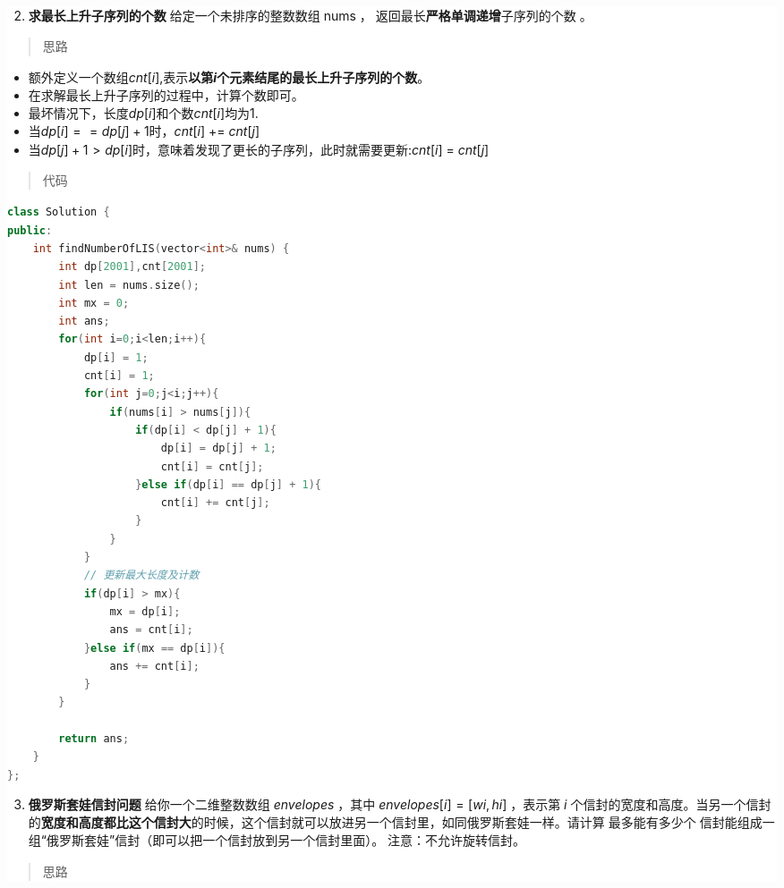 2. **求最长上升子序列的个数**
给定一个未排序的整数数组 nums ， 返回最长**严格单调递增**子序列的个数 。

>思路

- 额外定义一个数组$cnt[i]$,表示**以第$i$个元素结尾的最长上升子序列的个数**。
- 在求解最长上升子序列的过程中，计算个数即可。
- 最坏情况下，长度$dp[i]$和个数$cnt[i]$均为1.
- 当$dp[i] == dp[j]+1$时，$cnt[i]$ += $cnt[j]$
- 当$dp[j]+1 > dp[i]$时，意味着发现了更长的子序列，此时就需要更新:$cnt[i]$ = $cnt[j]$

> 代码

```C++
class Solution {
public:
    int findNumberOfLIS(vector<int>& nums) {
        int dp[2001],cnt[2001];
        int len = nums.size();
        int mx = 0;
        int ans;
        for(int i=0;i<len;i++){
            dp[i] = 1;
            cnt[i] = 1;
            for(int j=0;j<i;j++){
                if(nums[i] > nums[j]){
                    if(dp[i] < dp[j] + 1){
                        dp[i] = dp[j] + 1;
                        cnt[i] = cnt[j];
                    }else if(dp[i] == dp[j] + 1){
                        cnt[i] += cnt[j];
                    }
                }
            }
            // 更新最大长度及计数
            if(dp[i] > mx){
                mx = dp[i];
                ans = cnt[i];
            }else if(mx == dp[i]){
                ans += cnt[i];
            }
        }
        
        return ans;
    }
};
```

3. **俄罗斯套娃信封问题**
给你一个二维整数数组 $envelopes$ ，其中 $envelopes[i] = [wi, hi]$ ，表示第 $i$ 个信封的宽度和高度。当另一个信封的**宽度和高度都比这个信封大**的时候，这个信封就可以放进另一个信封里，如同俄罗斯套娃一样。请计算 最多能有多少个 信封能组成一组“俄罗斯套娃”信封（即可以把一个信封放到另一个信封里面）。
注意：不允许旋转信封。

> 思路
